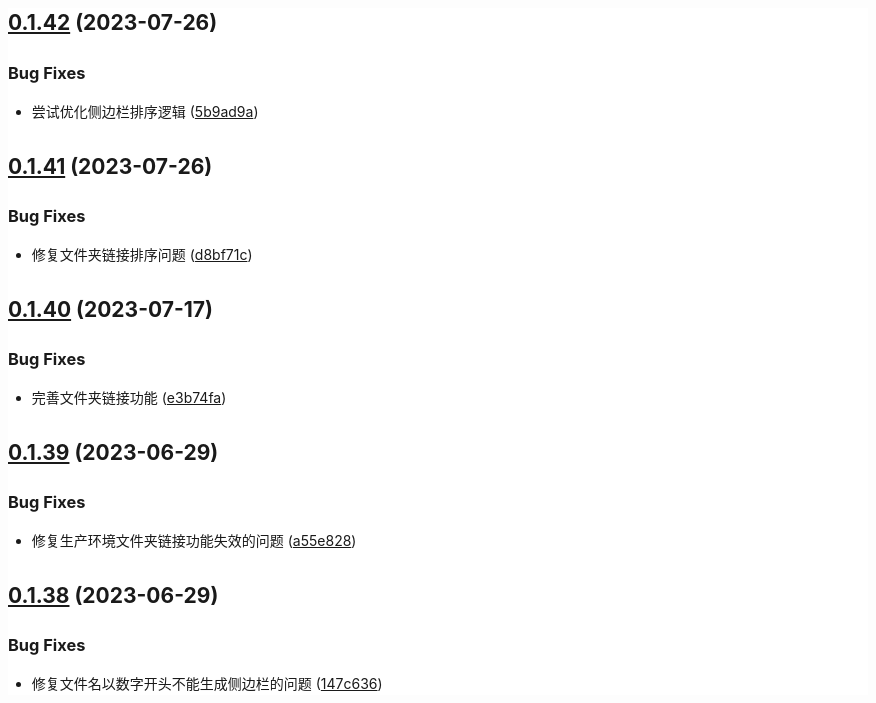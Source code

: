 
## [0.1.42](https://github.com/903040380/hhxpress/compare/v0.1.41...v0.1.42) (2023-07-26)


### Bug Fixes

* 尝试优化侧边栏排序逻辑 ([5b9ad9a](https://github.com/903040380/hhxpress/commit/5b9ad9abf17e165bb7305c811efe4847781caeb6))



## [0.1.41](https://github.com/903040380/hhxpress/compare/v0.1.40...v0.1.41) (2023-07-26)


### Bug Fixes

* 修复文件夹链接排序问题 ([d8bf71c](https://github.com/903040380/hhxpress/commit/d8bf71c2269cc712409645f58b5bd0a8efff4584))



## [0.1.40](https://github.com/903040380/hhxpress/compare/v0.1.39...v0.1.40) (2023-07-17)


### Bug Fixes

* 完善文件夹链接功能 ([e3b74fa](https://github.com/903040380/hhxpress/commit/e3b74faa79f4f5bb43aa819a58fd2215389e1a23))



## [0.1.39](https://github.com/903040380/hhxpress/compare/v0.1.38...v0.1.39) (2023-06-29)


### Bug Fixes

* 修复生产环境文件夹链接功能失效的问题 ([a55e828](https://github.com/903040380/hhxpress/commit/a55e828f3a8f30a1bc25129c4d42b73a6999d759))



## [0.1.38](https://github.com/903040380/hhxpress/compare/v0.1.37...v0.1.38) (2023-06-29)


### Bug Fixes

* 修复文件名以数字开头不能生成侧边栏的问题 ([147c636](https://github.com/903040380/hhxpress/commit/147c63646dae2a8684db40d646408df3866182a9))


